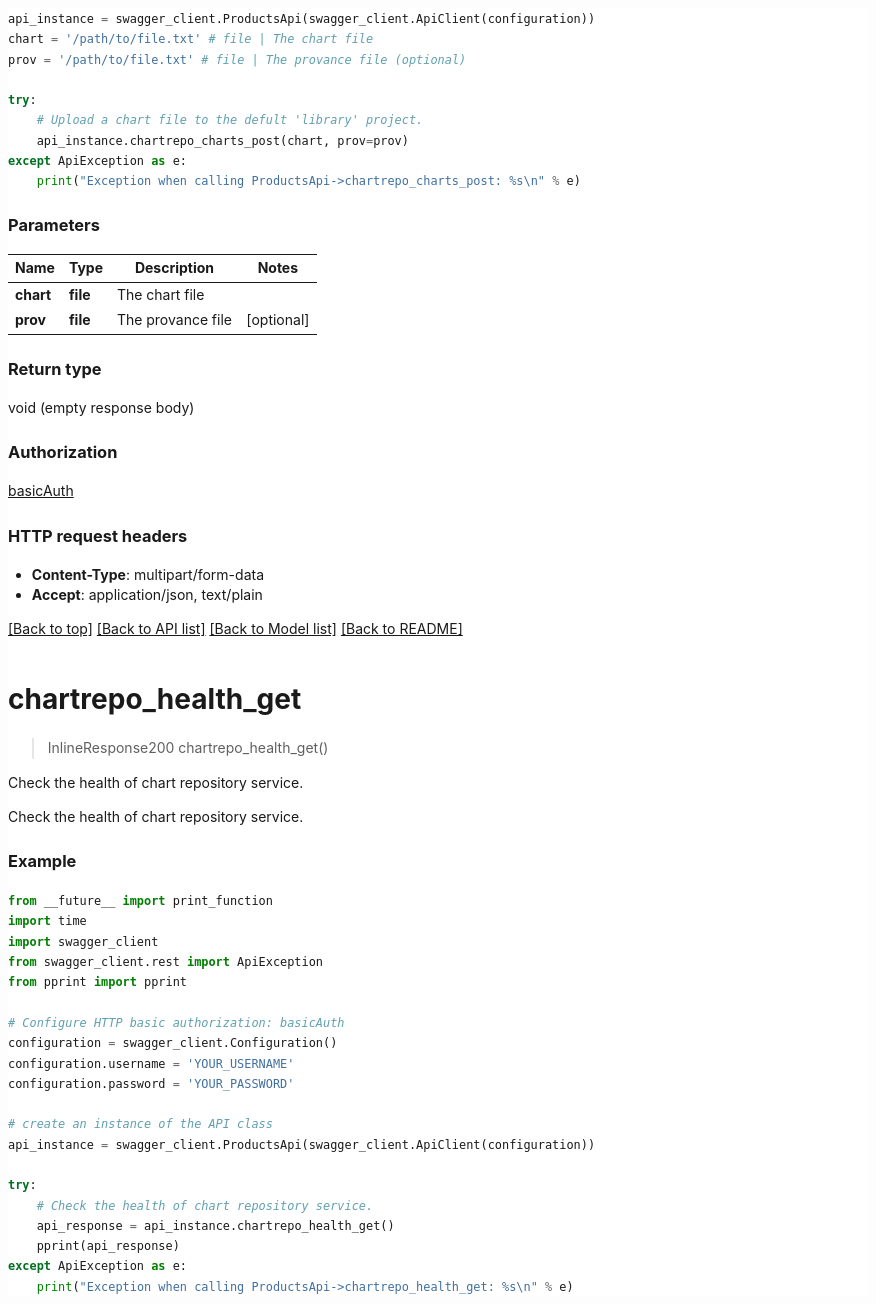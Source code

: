 ```python
api_instance = swagger_client.ProductsApi(swagger_client.ApiClient(configuration))
chart = '/path/to/file.txt' # file | The chart file
prov = '/path/to/file.txt' # file | The provance file (optional)

try:
    # Upload a chart file to the defult 'library' project.
    api_instance.chartrepo_charts_post(chart, prov=prov)
except ApiException as e:
    print("Exception when calling ProductsApi->chartrepo_charts_post: %s\n" % e)
```

### Parameters

Name | Type | Description  | Notes
------------- | ------------- | ------------- | -------------
 **chart** | **file**| The chart file | 
 **prov** | **file**| The provance file | [optional] 

### Return type

void (empty response body)

### Authorization

[basicAuth](../README.md#basicAuth)

### HTTP request headers

 - **Content-Type**: multipart/form-data
 - **Accept**: application/json, text/plain

[[Back to top]](#) [[Back to API list]](../README.md#documentation-for-api-endpoints) [[Back to Model list]](../README.md#documentation-for-models) [[Back to README]](../README.md)

# **chartrepo_health_get**
> InlineResponse200 chartrepo_health_get()

Check the health of chart repository service.

Check the health of chart repository service.

### Example
```python
from __future__ import print_function
import time
import swagger_client
from swagger_client.rest import ApiException
from pprint import pprint

# Configure HTTP basic authorization: basicAuth
configuration = swagger_client.Configuration()
configuration.username = 'YOUR_USERNAME'
configuration.password = 'YOUR_PASSWORD'

# create an instance of the API class
api_instance = swagger_client.ProductsApi(swagger_client.ApiClient(configuration))

try:
    # Check the health of chart repository service.
    api_response = api_instance.chartrepo_health_get()
    pprint(api_response)
except ApiException as e:
    print("Exception when calling ProductsApi->chartrepo_health_get: %s\n" % e)
```
